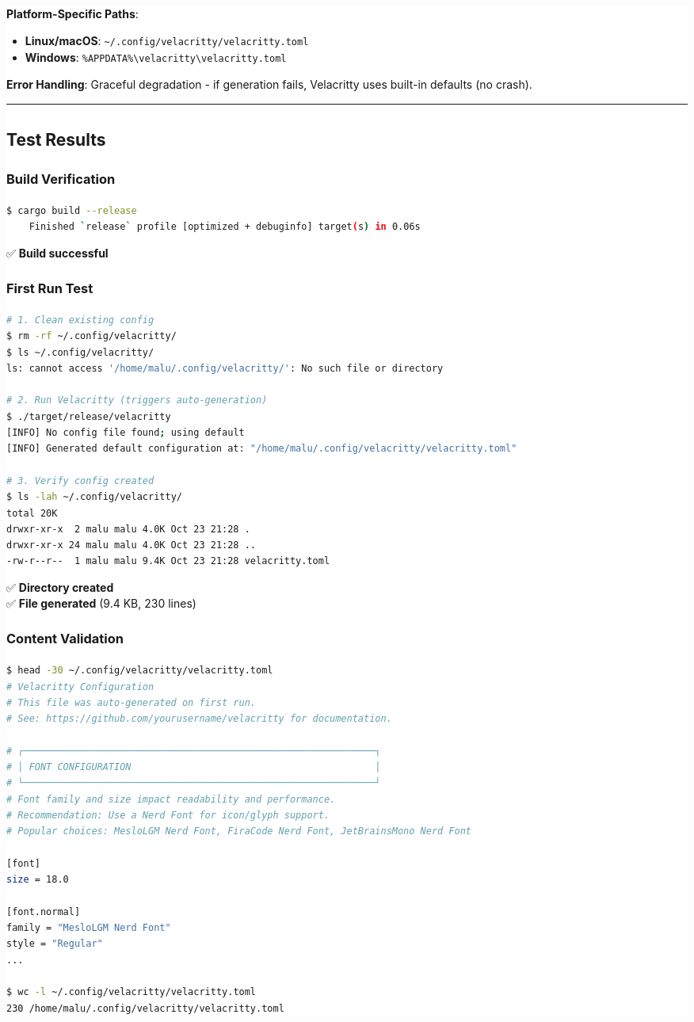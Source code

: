 **Platform-Specific Paths**:
- **Linux/macOS**: `~/.config/velacritty/velacritty.toml`
- **Windows**: `%APPDATA%\velacritty\velacritty.toml`

**Error Handling**: Graceful degradation - if generation fails, Velacritty uses built-in defaults (no crash).

---

## Test Results

### Build Verification
```bash
$ cargo build --release
    Finished `release` profile [optimized + debuginfo] target(s) in 0.06s
```
✅ **Build successful**

### First Run Test
```bash
# 1. Clean existing config
$ rm -rf ~/.config/velacritty/
$ ls ~/.config/velacritty/
ls: cannot access '/home/malu/.config/velacritty/': No such file or directory

# 2. Run Velacritty (triggers auto-generation)
$ ./target/release/velacritty
[INFO] No config file found; using default
[INFO] Generated default configuration at: "/home/malu/.config/velacritty/velacritty.toml"

# 3. Verify config created
$ ls -lah ~/.config/velacritty/
total 20K
drwxr-xr-x  2 malu malu 4.0K Oct 23 21:28 .
drwxr-xr-x 24 malu malu 4.0K Oct 23 21:28 ..
-rw-r--r--  1 malu malu 9.4K Oct 23 21:28 velacritty.toml
```
✅ **Directory created**  
✅ **File generated** (9.4 KB, 230 lines)

### Content Validation
```bash
$ head -30 ~/.config/velacritty/velacritty.toml
# Velacritty Configuration
# This file was auto-generated on first run.
# See: https://github.com/yourusername/velacritty for documentation.

# ┌──────────────────────────────────────────────────────────────┐
# │ FONT CONFIGURATION                                           │
# └──────────────────────────────────────────────────────────────┘
# Font family and size impact readability and performance.
# Recommendation: Use a Nerd Font for icon/glyph support.
# Popular choices: MesloLGM Nerd Font, FiraCode Nerd Font, JetBrainsMono Nerd Font

[font]
size = 18.0

[font.normal]
family = "MesloLGM Nerd Font"
style = "Regular"
...

$ wc -l ~/.config/velacritty/velacritty.toml
230 /home/malu/.config/velacritty/velacritty.toml
```
